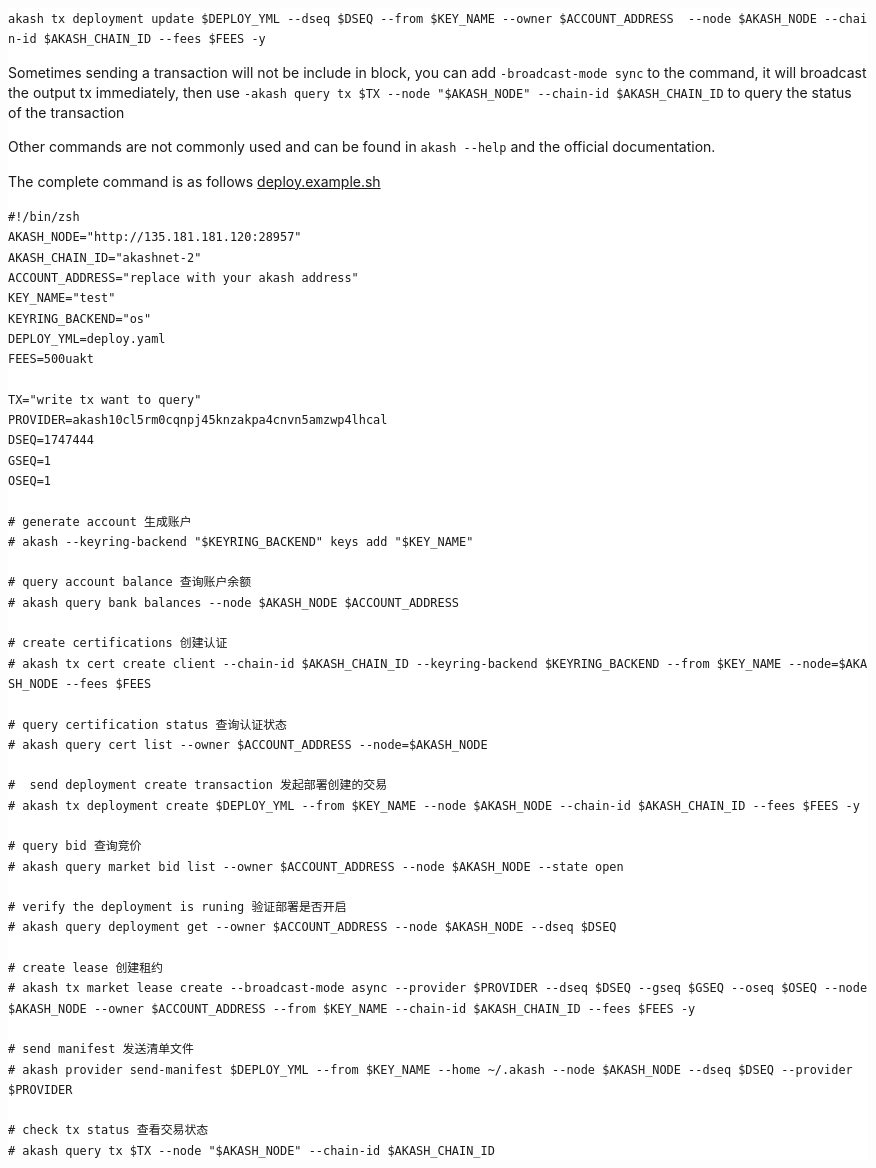 ```shell
akash tx deployment update $DEPLOY_YML --dseq $DSEQ --from $KEY_NAME --owner $ACCOUNT_ADDRESS  --node $AKASH_NODE --chain-id $AKASH_CHAIN_ID --fees $FEES -y
```

Sometimes sending a transaction will not be include in block, you can add `-broadcast-mode sync` to the command, it will broadcast the output tx immediately, then use
`-akash query tx $TX --node "$AKASH_NODE" --chain-id $AKASH_CHAIN_ID` to query the status of the transaction

Other commands are not commonly used and can be found in `akash --help` and the official documentation.

The complete command is as follows [deploy.example.sh](https://github.com/script-money/FanNFT/blob/main/api/deploy.example.sh)

```shell
#!/bin/zsh
AKASH_NODE="http://135.181.181.120:28957"
AKASH_CHAIN_ID="akashnet-2"
ACCOUNT_ADDRESS="replace with your akash address"
KEY_NAME="test"
KEYRING_BACKEND="os"
DEPLOY_YML=deploy.yaml
FEES=500uakt

TX="write tx want to query"
PROVIDER=akash10cl5rm0cqnpj45knzakpa4cnvn5amzwp4lhcal
DSEQ=1747444
GSEQ=1
OSEQ=1

# generate account 生成账户
# akash --keyring-backend "$KEYRING_BACKEND" keys add "$KEY_NAME"

# query account balance 查询账户余额
# akash query bank balances --node $AKASH_NODE $ACCOUNT_ADDRESS

# create certifications 创建认证
# akash tx cert create client --chain-id $AKASH_CHAIN_ID --keyring-backend $KEYRING_BACKEND --from $KEY_NAME --node=$AKASH_NODE --fees $FEES

# query certification status 查询认证状态
# akash query cert list --owner $ACCOUNT_ADDRESS --node=$AKASH_NODE

#  send deployment create transaction 发起部署创建的交易
# akash tx deployment create $DEPLOY_YML --from $KEY_NAME --node $AKASH_NODE --chain-id $AKASH_CHAIN_ID --fees $FEES -y

# query bid 查询竞价
# akash query market bid list --owner $ACCOUNT_ADDRESS --node $AKASH_NODE --state open

# verify the deployment is runing 验证部署是否开启
# akash query deployment get --owner $ACCOUNT_ADDRESS --node $AKASH_NODE --dseq $DSEQ

# create lease 创建租约
# akash tx market lease create --broadcast-mode async --provider $PROVIDER --dseq $DSEQ --gseq $GSEQ --oseq $OSEQ --node $AKASH_NODE --owner $ACCOUNT_ADDRESS --from $KEY_NAME --chain-id $AKASH_CHAIN_ID --fees $FEES -y

# send manifest 发送清单文件
# akash provider send-manifest $DEPLOY_YML --from $KEY_NAME --home ~/.akash --node $AKASH_NODE --dseq $DSEQ --provider $PROVIDER

# check tx status 查看交易状态
# akash query tx $TX --node "$AKASH_NODE" --chain-id $AKASH_CHAIN_ID 
```